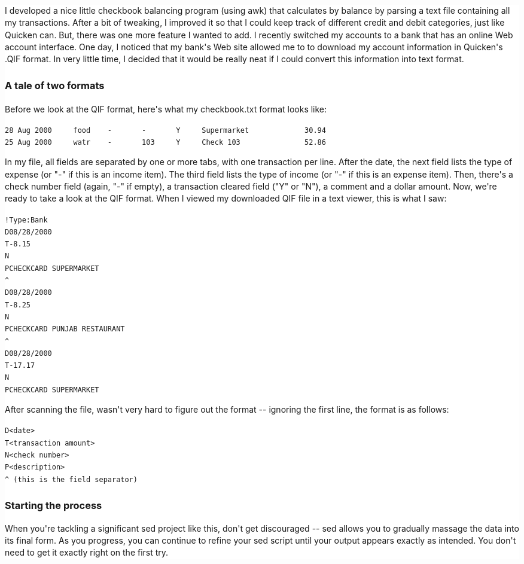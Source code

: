 I developed a nice little checkbook balancing program (using awk) that calculates by balance by parsing a text file containing all my transactions. After a bit of tweaking, I improved it so that I could keep track of different credit and debit categories, just like Quicken can. But, there was one more feature I wanted to add. I recently switched my accounts to a bank that has an online Web account interface. One day, I noticed that my bank's Web site allowed me to to download my account information in Quicken's .QIF format. In very little time, I decided that it would be really neat if I could convert this information into text format.

### A tale of two formats

Before we look at the QIF format, here's what my checkbook.txt format looks like:
```
28 Aug 2000     food    -       -       Y     Supermarket             30.94
25 Aug 2000     watr    -       103     Y     Check 103               52.86
```

In my file, all fields are separated by one or more tabs, with one transaction per line. After the date, the next field lists the type of expense (or "-" if this is an income item). The third field lists the type of income (or "-" if this is an expense item). Then, there's a check number field (again, "-" if empty), a transaction cleared field ("Y" or "N"), a comment and a dollar amount. Now, we're ready to take a look at the QIF format. When I viewed my downloaded QIF file in a text viewer, this is what I saw:
```
!Type:Bank
D08/28/2000
T-8.15
N
PCHECKCARD SUPERMARKET
^
D08/28/2000
T-8.25
N
PCHECKCARD PUNJAB RESTAURANT
^
D08/28/2000
T-17.17
N
PCHECKCARD SUPERMARKET
```
After scanning the file, wasn't very hard to figure out the format -- ignoring the first line, the format is as follows:
```
D<date>
T<transaction amount>
N<check number>
P<description>
^ (this is the field separator)
```

### Starting the process

When you're tackling a significant sed project like this, don't get discouraged -- sed allows you to gradually massage the data into its final form. As you progress, you can continue to refine your sed script until your output appears exactly as intended. You don't need to get it exactly right on the first try.
